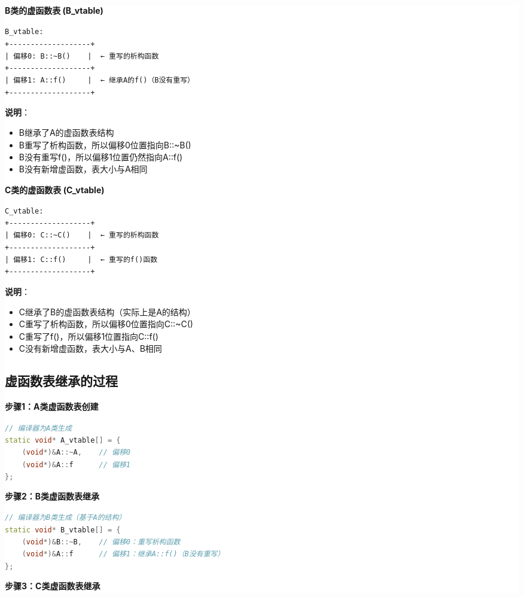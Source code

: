 **B类的虚函数表 (B_vtable)**

```
B_vtable:
+-------------------+
| 偏移0: B::~B()    |  ← 重写的析构函数
+-------------------+
| 偏移1: A::f()     |  ← 继承A的f()（B没有重写）
+-------------------+
```

**说明**：
- B继承了A的虚函数表结构
- B重写了析构函数，所以偏移0位置指向B::~B()
- B没有重写f()，所以偏移1位置仍然指向A::f()
- B没有新增虚函数，表大小与A相同

**C类的虚函数表 (C_vtable)**

```
C_vtable:
+-------------------+
| 偏移0: C::~C()    |  ← 重写的析构函数
+-------------------+
| 偏移1: C::f()     |  ← 重写的f()函数
+-------------------+
```

**说明**：
- C继承了B的虚函数表结构（实际上是A的结构）
- C重写了析构函数，所以偏移0位置指向C::~C()
- C重写了f()，所以偏移1位置指向C::f()
- C没有新增虚函数，表大小与A、B相同

## 虚函数表继承的过程

**步骤1：A类虚函数表创建**

```cpp
// 编译器为A类生成
static void* A_vtable[] = {
    (void*)&A::~A,    // 偏移0
    (void*)&A::f      // 偏移1
};
```

**步骤2：B类虚函数表继承**

```cpp
// 编译器为B类生成（基于A的结构）
static void* B_vtable[] = {
    (void*)&B::~B,    // 偏移0：重写析构函数
    (void*)&A::f      // 偏移1：继承A::f()（B没有重写）
};
```

**步骤3：C类虚函数表继承**
